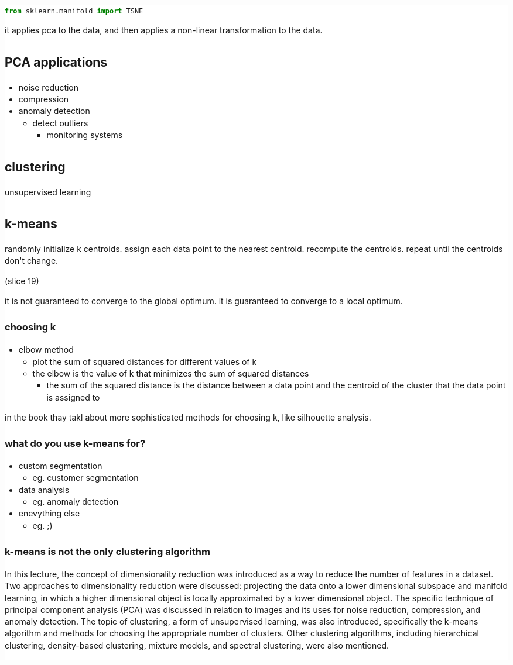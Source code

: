 ```python
from sklearn.manifold import TSNE
```

it applies pca to the data, and then applies a non-linear transformation to the data.

## PCA applications

- noise reduction
- compression
- anomaly detection
  - detect outliers
    - monitoring systems

## clustering

unsupervised learning

## k-means

randomly initialize k centroids. assign each data point to the nearest centroid. recompute the centroids. repeat until the centroids don't change.

(slice 19)

it is not guaranteed to converge to the global optimum. it is guaranteed to converge to a local optimum.

### choosing k

- elbow method
  - plot the sum of squared distances for different values of k
  - the elbow is the value of k that minimizes the sum of squared distances
    - the sum of the squared distance is the distance between a data point and the centroid of the cluster that the data point is assigned to

in the book thay takl about more sophisticated methods for choosing k, like silhouette analysis.

### what do you use k-means for?

- custom segmentation
  - eg. customer segmentation
- data analysis
  - eg. anomaly detection
- enevything else
  - eg. ;)

### k-means is not the only clustering algorithm

In this lecture, the concept of dimensionality reduction was introduced as a way to reduce the number of features in a dataset. Two approaches to dimensionality reduction were discussed: projecting the data onto a lower dimensional subspace and manifold learning, in which a higher dimensional object is locally approximated by a lower dimensional object. The specific technique of principal component analysis (PCA) was discussed in relation to images and its uses for noise reduction, compression, and anomaly detection. The topic of clustering, a form of unsupervised learning, was also introduced, specifically the k-means algorithm and methods for choosing the appropriate number of clusters. Other clustering algorithms, including hierarchical clustering, density-based clustering, mixture models, and spectral clustering, were also mentioned.

---